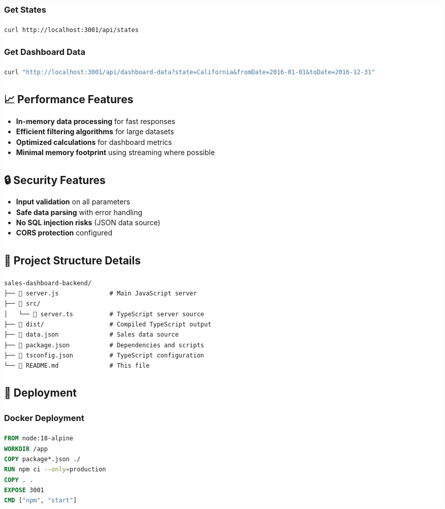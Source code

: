 ### Get States
```bash
curl http://localhost:3001/api/states
```

### Get Dashboard Data
```bash
curl "http://localhost:3001/api/dashboard-data?state=California&fromDate=2016-01-01&toDate=2016-12-31"
```

## 📈 Performance Features

- **In-memory data processing** for fast responses
- **Efficient filtering algorithms** for large datasets
- **Optimized calculations** for dashboard metrics
- **Minimal memory footprint** using streaming where possible

## 🔒 Security Features

- **Input validation** on all parameters
- **Safe data parsing** with error handling
- **No SQL injection risks** (JSON data source)
- **CORS protection** configured

## 📁 Project Structure Details

```
sales-dashboard-backend/
├── 📄 server.js              # Main JavaScript server
├── 📁 src/
│   └── 📄 server.ts          # TypeScript server source
├── 📁 dist/                  # Compiled TypeScript output
├── 📄 data.json              # Sales data source
├── 📄 package.json           # Dependencies and scripts
├── 📄 tsconfig.json          # TypeScript configuration
└── 📄 README.md              # This file
```

## 🚀 Deployment

### Docker Deployment
```dockerfile
FROM node:18-alpine
WORKDIR /app
COPY package*.json ./
RUN npm ci --only=production
COPY . .
EXPOSE 3001
CMD ["npm", "start"]
```
